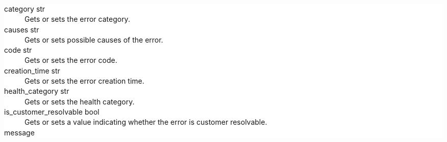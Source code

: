 <div>
<pulumi-choosable type="language" values="python">
<dl class="resources-properties"><dt class="property-required"
            title="Required">
        <span id="category_python">
<a data-swiftype-name="resource-property" data-swiftype-type="text" href="#category_python" style="color: inherit; text-decoration: inherit;">category</a>
</span>
        <span class="property-indicator"></span>
        <span class="property-type">str</span>
    </dt>
    <dd>Gets or sets the error category.</dd><dt class="property-required"
            title="Required">
        <span id="causes_python">
<a data-swiftype-name="resource-property" data-swiftype-type="text" href="#causes_python" style="color: inherit; text-decoration: inherit;">causes</a>
</span>
        <span class="property-indicator"></span>
        <span class="property-type">str</span>
    </dt>
    <dd>Gets or sets possible causes of the error.</dd><dt class="property-required"
            title="Required">
        <span id="code_python">
<a data-swiftype-name="resource-property" data-swiftype-type="text" href="#code_python" style="color: inherit; text-decoration: inherit;">code</a>
</span>
        <span class="property-indicator"></span>
        <span class="property-type">str</span>
    </dt>
    <dd>Gets or sets the error code.</dd><dt class="property-required"
            title="Required">
        <span id="creation_time_python">
<a data-swiftype-name="resource-property" data-swiftype-type="text" href="#creation_time_python" style="color: inherit; text-decoration: inherit;">creation_<wbr>time</a>
</span>
        <span class="property-indicator"></span>
        <span class="property-type">str</span>
    </dt>
    <dd>Gets or sets the error creation time.</dd><dt class="property-required"
            title="Required">
        <span id="health_category_python">
<a data-swiftype-name="resource-property" data-swiftype-type="text" href="#health_category_python" style="color: inherit; text-decoration: inherit;">health_<wbr>category</a>
</span>
        <span class="property-indicator"></span>
        <span class="property-type">str</span>
    </dt>
    <dd>Gets or sets the health category.</dd><dt class="property-required"
            title="Required">
        <span id="is_customer_resolvable_python">
<a data-swiftype-name="resource-property" data-swiftype-type="text" href="#is_customer_resolvable_python" style="color: inherit; text-decoration: inherit;">is_<wbr>customer_<wbr>resolvable</a>
</span>
        <span class="property-indicator"></span>
        <span class="property-type">bool</span>
    </dt>
    <dd>Gets or sets a value indicating whether the error is customer resolvable.</dd><dt class="property-required"
            title="Required">
        <span id="message_python">
<a data-swiftype-name="resource-property" data-swiftype-type="text" href="#message_python" style="color: inherit; text-decoration: inherit;">message</a>
</span>
        <span class="property-indicator"></span>